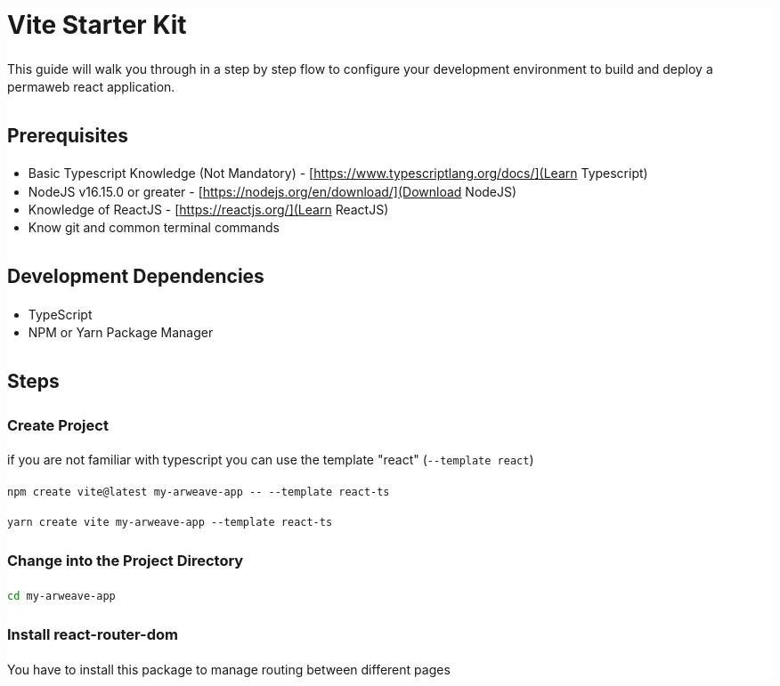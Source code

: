 # Vite Starter Kit

This guide will walk you through in a step by step flow to configure your development environment to build and deploy a permaweb react application.

## Prerequisites

- Basic Typescript Knowledge (Not Mandatory) - [https://www.typescriptlang.org/docs/](Learn Typescript)
- NodeJS v16.15.0 or greater - [https://nodejs.org/en/download/](Download NodeJS)
- Knowledge of ReactJS - [https://reactjs.org/](Learn ReactJS)
- Know git and common terminal commands

## Development Dependencies

- TypeScript
- NPM or Yarn Package Manager

## Steps

### Create Project

if you are not familiar with typescript you can use the template "react" (`--template react`)

<CodeGroup>
  <CodeGroupItem title="NPM">
  
```console:no-line-numbers
npm create vite@latest my-arweave-app -- --template react-ts
```

  </CodeGroupItem>
  <CodeGroupItem title="YARN">
  
```console:no-line-numbers
yarn create vite my-arweave-app --template react-ts
```

  </CodeGroupItem>
</CodeGroup>

### Change into the Project Directory

```sh
cd my-arweave-app
```

### Install react-router-dom

You have to install this package to manage routing between different pages

<CodeGroup>
  <CodeGroupItem title="NPM">
  
